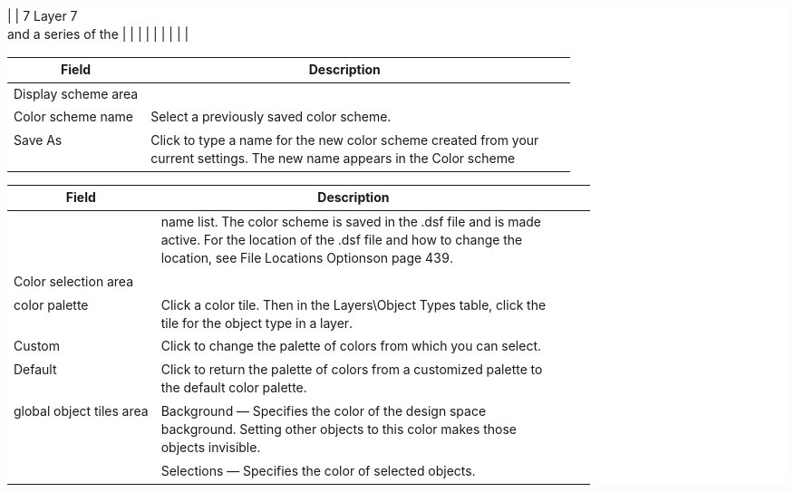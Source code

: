 |      | 7 Layer 7<br>and a series of the                                                                   |   |                                                                                                                                |  |  |        |                                                                                                                  |         |         |

| Field               | Description                                                                                                                   |  |  |
|---------------------|-------------------------------------------------------------------------------------------------------------------------------|--|--|
| Display scheme area |                                                                                                                               |  |  |
| Color scheme name   | Select a previously saved color scheme.                                                                                       |  |  |
| Save As             | Click to type a name for the new color scheme created from your<br>current settings. The new name appears in the Color scheme |  |  |

| Field                        | Description                                                                                                                                                                                                                                                                                                                                                                                                                                                                                             |  |  |  |
|------------------------------|---------------------------------------------------------------------------------------------------------------------------------------------------------------------------------------------------------------------------------------------------------------------------------------------------------------------------------------------------------------------------------------------------------------------------------------------------------------------------------------------------------|--|--|--|
|                              | name list. The color scheme is saved in the .dsf file and is made<br>active. For the location of the .dsf file and how to change the<br>location, see File Locations Optionson page 439.                                                                                                                                                                                                                                                                                                                |  |  |  |
| Color selection area         |                                                                                                                                                                                                                                                                                                                                                                                                                                                                                                         |  |  |  |
| color palette                | Click a color tile. Then in the Layers\Object Types table, click the<br>tile for the object type in a layer.                                                                                                                                                                                                                                                                                                                                                                                            |  |  |  |
| Custom                       | Click to change the palette of colors from which you can select.                                                                                                                                                                                                                                                                                                                                                                                                                                        |  |  |  |
| Default                      | Click to return the palette of colors from a customized palette to<br>the default color palette.                                                                                                                                                                                                                                                                                                                                                                                                        |  |  |  |
| global object tiles area     | Background — Specifies the color of the design space<br>background. Setting other objects to this color makes those<br>objects invisible.                                                                                                                                                                                                                                                                                                                                                               |  |  |  |
|                              | Selections — Specifies the color of selected objects.                                                                                                                                                                                                                                                                                                                                                                                                                                                   |  |  |  |